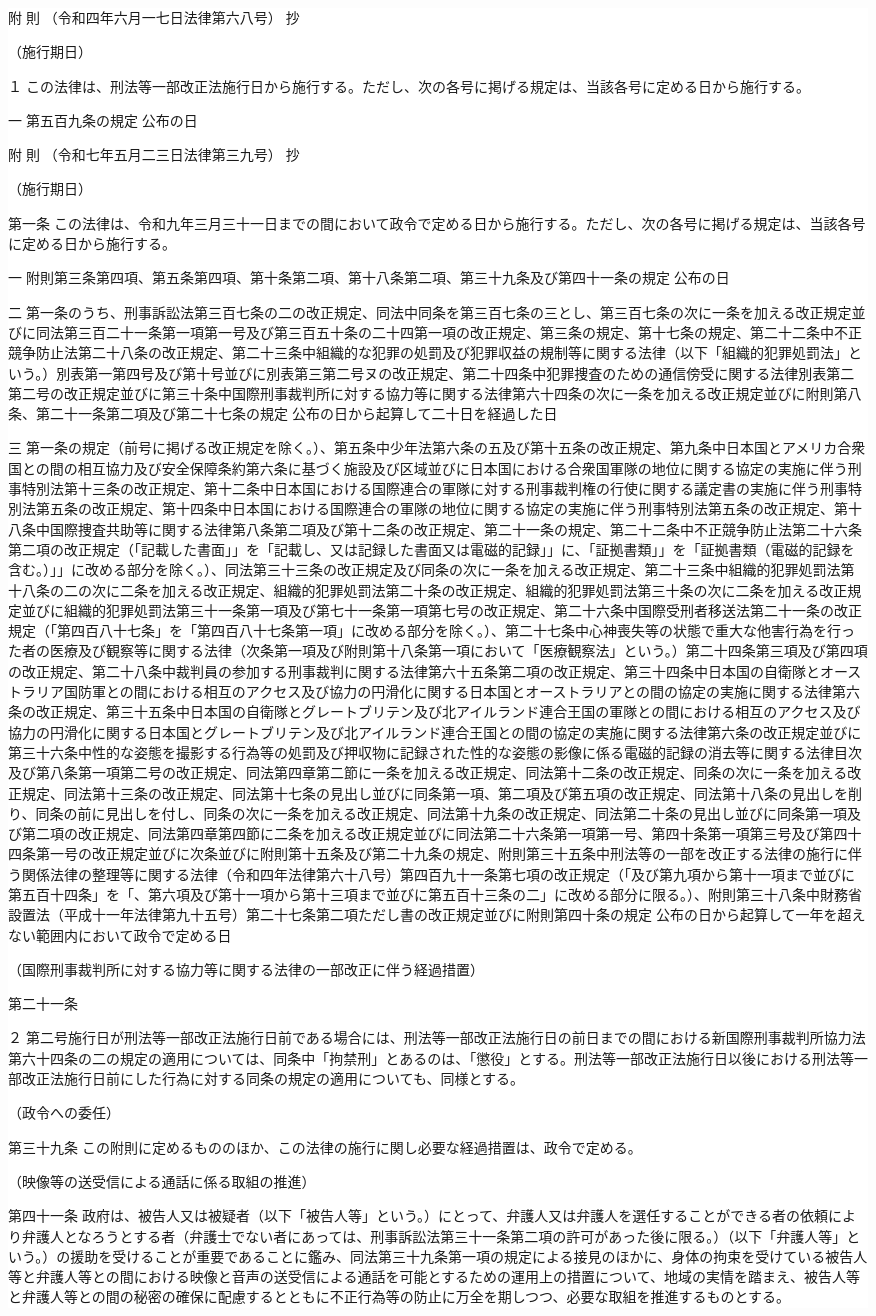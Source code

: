 附 則 （令和四年六月一七日法律第六八号） 抄

（施行期日）

１ この法律は、刑法等一部改正法施行日から施行する。ただし、次の各号に掲げる規定は、当該各号に定める日から施行する。

一 第五百九条の規定 公布の日

附 則 （令和七年五月二三日法律第三九号） 抄

（施行期日）

第一条 この法律は、令和九年三月三十一日までの間において政令で定める日から施行する。ただし、次の各号に掲げる規定は、当該各号に定める日から施行する。

一 附則第三条第四項、第五条第四項、第十条第二項、第十八条第二項、第三十九条及び第四十一条の規定 公布の日

二 第一条のうち、刑事訴訟法第三百七条の二の改正規定、同法中同条を第三百七条の三とし、第三百七条の次に一条を加える改正規定並びに同法第三百二十一条第一項第一号及び第三百五十条の二十四第一項の改正規定、第三条の規定、第十七条の規定、第二十二条中不正競争防止法第二十八条の改正規定、第二十三条中組織的な犯罪の処罰及び犯罪収益の規制等に関する法律（以下「組織的犯罪処罰法」という。）別表第一第四号及び第十号並びに別表第三第二号ヌの改正規定、第二十四条中犯罪捜査のための通信傍受に関する法律別表第二第二号の改正規定並びに第三十条中国際刑事裁判所に対する協力等に関する法律第六十四条の次に一条を加える改正規定並びに附則第八条、第二十一条第二項及び第二十七条の規定 公布の日から起算して二十日を経過した日

三 第一条の規定（前号に掲げる改正規定を除く。）、第五条中少年法第六条の五及び第十五条の改正規定、第九条中日本国とアメリカ合衆国との間の相互協力及び安全保障条約第六条に基づく施設及び区域並びに日本国における合衆国軍隊の地位に関する協定の実施に伴う刑事特別法第十三条の改正規定、第十二条中日本国における国際連合の軍隊に対する刑事裁判権の行使に関する議定書の実施に伴う刑事特別法第五条の改正規定、第十四条中日本国における国際連合の軍隊の地位に関する協定の実施に伴う刑事特別法第五条の改正規定、第十八条中国際捜査共助等に関する法律第八条第二項及び第十二条の改正規定、第二十一条の規定、第二十二条中不正競争防止法第二十六条第二項の改正規定（「記載した書面」」を「記載し、又は記録した書面又は電磁的記録」」に、「証拠書類」」を「証拠書類（電磁的記録を含む。）」」に改める部分を除く。）、同法第三十三条の改正規定及び同条の次に一条を加える改正規定、第二十三条中組織的犯罪処罰法第十八条の二の次に二条を加える改正規定、組織的犯罪処罰法第二十条の改正規定、組織的犯罪処罰法第三十条の次に二条を加える改正規定並びに組織的犯罪処罰法第三十一条第一項及び第七十一条第一項第七号の改正規定、第二十六条中国際受刑者移送法第二十一条の改正規定（「第四百八十七条」を「第四百八十七条第一項」に改める部分を除く。）、第二十七条中心神喪失等の状態で重大な他害行為を行った者の医療及び観察等に関する法律（次条第一項及び附則第十八条第一項において「医療観察法」という。）第二十四条第三項及び第四項の改正規定、第二十八条中裁判員の参加する刑事裁判に関する法律第六十五条第二項の改正規定、第三十四条中日本国の自衛隊とオーストラリア国防軍との間における相互のアクセス及び協力の円滑化に関する日本国とオーストラリアとの間の協定の実施に関する法律第六条の改正規定、第三十五条中日本国の自衛隊とグレートブリテン及び北アイルランド連合王国の軍隊との間における相互のアクセス及び協力の円滑化に関する日本国とグレートブリテン及び北アイルランド連合王国との間の協定の実施に関する法律第六条の改正規定並びに第三十六条中性的な姿態を撮影する行為等の処罰及び押収物に記録された性的な姿態の影像に係る電磁的記録の消去等に関する法律目次及び第八条第一項第二号の改正規定、同法第四章第二節に一条を加える改正規定、同法第十二条の改正規定、同条の次に一条を加える改正規定、同法第十三条の改正規定、同法第十七条の見出し並びに同条第一項、第二項及び第五項の改正規定、同法第十八条の見出しを削り、同条の前に見出しを付し、同条の次に一条を加える改正規定、同法第十九条の改正規定、同法第二十条の見出し並びに同条第一項及び第二項の改正規定、同法第四章第四節に二条を加える改正規定並びに同法第二十六条第一項第一号、第四十条第一項第三号及び第四十四条第一号の改正規定並びに次条並びに附則第十五条及び第二十九条の規定、附則第三十五条中刑法等の一部を改正する法律の施行に伴う関係法律の整理等に関する法律（令和四年法律第六十八号）第四百九十一条第七項の改正規定（「及び第九項から第十一項まで並びに第五百十四条」を「、第六項及び第十一項から第十三項まで並びに第五百十三条の二」に改める部分に限る。）、附則第三十八条中財務省設置法（平成十一年法律第九十五号）第二十七条第二項ただし書の改正規定並びに附則第四十条の規定 公布の日から起算して一年を超えない範囲内において政令で定める日

（国際刑事裁判所に対する協力等に関する法律の一部改正に伴う経過措置）

第二十一条

２ 第二号施行日が刑法等一部改正法施行日前である場合には、刑法等一部改正法施行日の前日までの間における新国際刑事裁判所協力法第六十四条の二の規定の適用については、同条中「拘禁刑」とあるのは、「懲役」とする。刑法等一部改正法施行日以後における刑法等一部改正法施行日前にした行為に対する同条の規定の適用についても、同様とする。

（政令への委任）

第三十九条 この附則に定めるもののほか、この法律の施行に関し必要な経過措置は、政令で定める。

（映像等の送受信による通話に係る取組の推進）

第四十一条 政府は、被告人又は被疑者（以下「被告人等」という。）にとって、弁護人又は弁護人を選任することができる者の依頼により弁護人となろうとする者（弁護士でない者にあっては、刑事訴訟法第三十一条第二項の許可があった後に限る。）（以下「弁護人等」という。）の援助を受けることが重要であることに鑑み、同法第三十九条第一項の規定による接見のほかに、身体の拘束を受けている被告人等と弁護人等との間における映像と音声の送受信による通話を可能とするための運用上の措置について、地域の実情を踏まえ、被告人等と弁護人等との間の秘密の確保に配慮するとともに不正行為等の防止に万全を期しつつ、必要な取組を推進するものとする。
